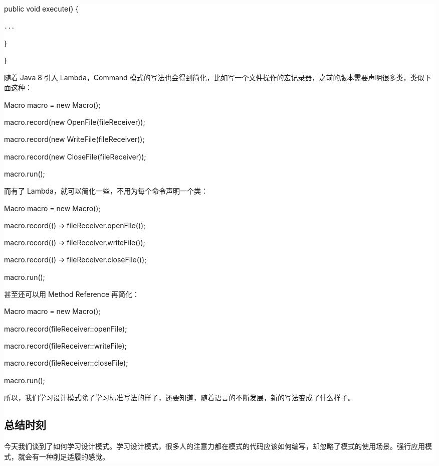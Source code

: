 
  public void execute() {


    ...


  }


}


随着 Java 8 引入 Lambda，Command 模式的写法也会得到简化，比如写一个文件操作的宏记录器，之前的版本需要声明很多类，类似下面这种：

Macro macro = new Macro();


macro.record(new OpenFile(fileReceiver));


macro.record(new WriteFile(fileReceiver));


macro.record(new CloseFile(fileReceiver));


macro.run();


而有了 Lambda，就可以简化一些，不用为每个命令声明一个类：

Macro macro = new Macro();


macro.record(() -> fileReceiver.openFile());


macro.record(() -> fileReceiver.writeFile());


macro.record(() -> fileReceiver.closeFile());


macro.run();


甚至还可以用 Method Reference 再简化：

Macro macro = new Macro();


macro.record(fileReceiver::openFile);


macro.record(fileReceiver::writeFile);


macro.record(fileReceiver::closeFile);


macro.run();


所以，我们学习设计模式除了学习标准写法的样子，还要知道，随着语言的不断发展，新的写法变成了什么样子。

## 总结时刻

今天我们谈到了如何学习设计模式。学习设计模式，很多人的注意力都在模式的代码应该如何编写，却忽略了模式的使用场景。强行应用模式，就会有一种削足适履的感觉。
